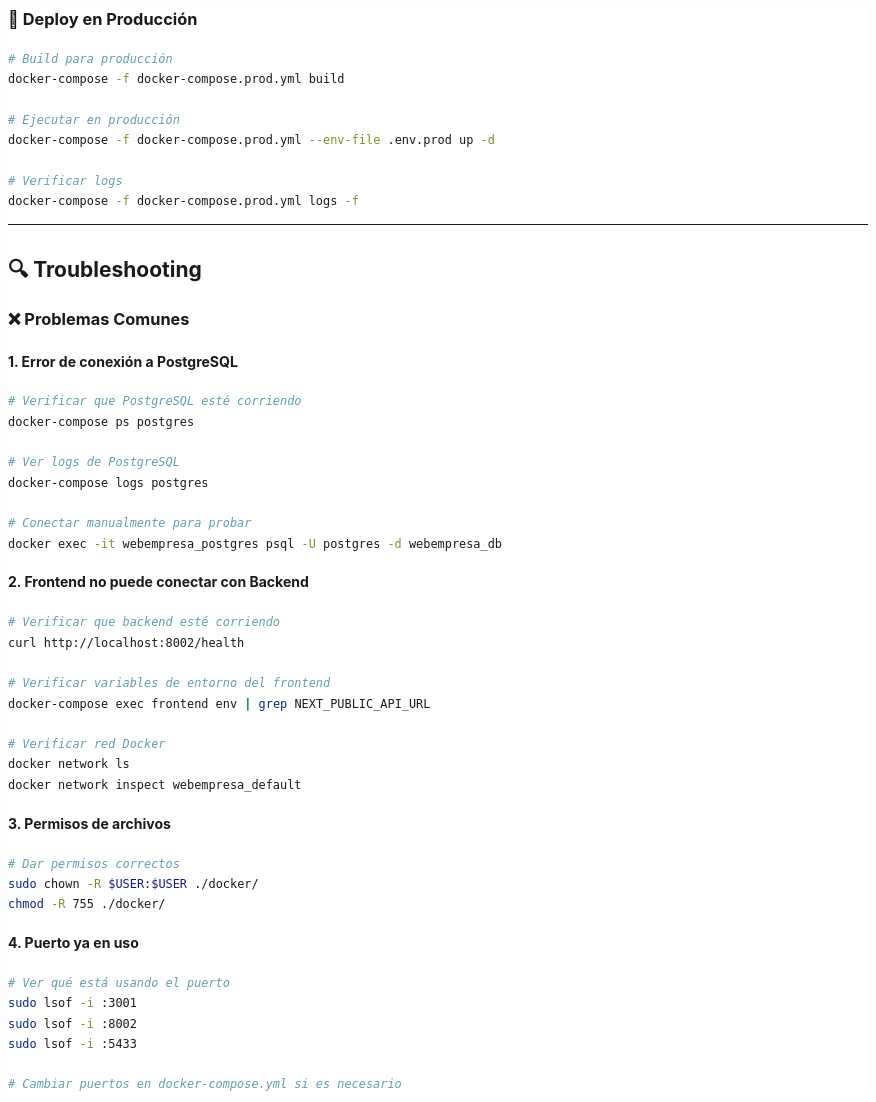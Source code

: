 ### 🚀 **Deploy en Producción**

```bash
# Build para producción
docker-compose -f docker-compose.prod.yml build

# Ejecutar en producción
docker-compose -f docker-compose.prod.yml --env-file .env.prod up -d

# Verificar logs
docker-compose -f docker-compose.prod.yml logs -f
```

---

## 🔍 Troubleshooting

### ❌ **Problemas Comunes**

#### **1. Error de conexión a PostgreSQL**
```bash
# Verificar que PostgreSQL esté corriendo
docker-compose ps postgres

# Ver logs de PostgreSQL
docker-compose logs postgres

# Conectar manualmente para probar
docker exec -it webempresa_postgres psql -U postgres -d webempresa_db
```

#### **2. Frontend no puede conectar con Backend**
```bash
# Verificar que backend esté corriendo
curl http://localhost:8002/health

# Verificar variables de entorno del frontend
docker-compose exec frontend env | grep NEXT_PUBLIC_API_URL

# Verificar red Docker
docker network ls
docker network inspect webempresa_default
```

#### **3. Permisos de archivos**
```bash
# Dar permisos correctos
sudo chown -R $USER:$USER ./docker/
chmod -R 755 ./docker/
```

#### **4. Puerto ya en uso**
```bash
# Ver qué está usando el puerto
sudo lsof -i :3001
sudo lsof -i :8002
sudo lsof -i :5433

# Cambiar puertos en docker-compose.yml si es necesario
```
